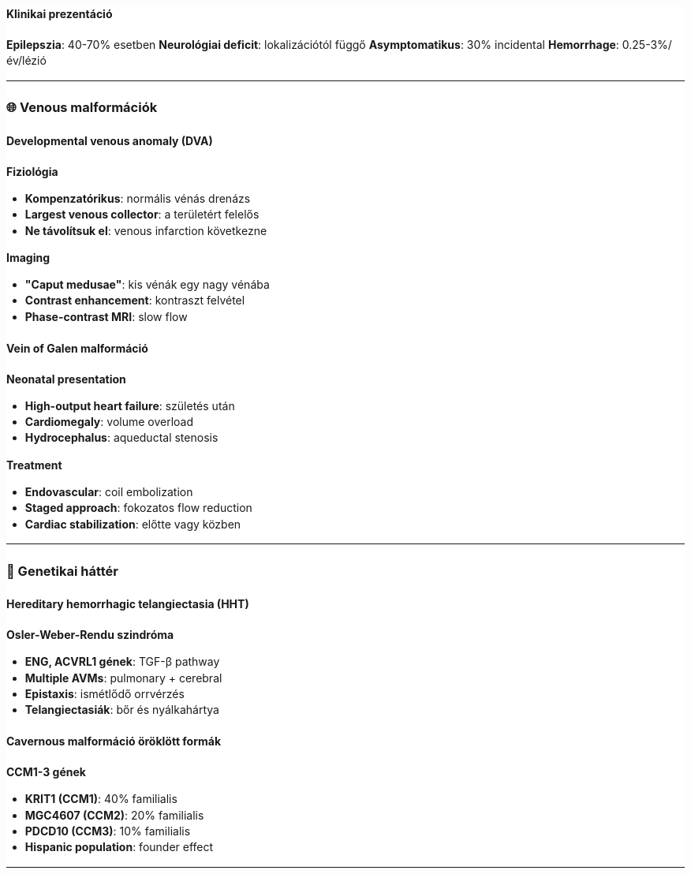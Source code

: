 #### Klinikai prezentáció

**Epilepszia**: 40-70% esetben **Neurológiai deficit**: lokalizációtól függő **Asymptomatikus**: 30% incidental **Hemorrhage**: 0.25-3%/év/lézió

---

### 🌐 Venous malformációk

#### Developmental venous anomaly (DVA)

**Fiziológia**

- **Kompenzatórikus**: normális vénás drenázs
- **Largest venous collector**: a területért felelős
- **Ne távolítsuk el**: venous infarction következne

**Imaging**

- **"Caput medusae"**: kis vénák egy nagy vénába
- **Contrast enhancement**: kontraszt felvétel
- **Phase-contrast MRI**: slow flow

#### Vein of Galen malformáció

**Neonatal presentation**

- **High-output heart failure**: születés után
- **Cardiomegaly**: volume overload
- **Hydrocephalus**: aqueductal stenosis

**Treatment**

- **Endovascular**: coil embolization
- **Staged approach**: fokozatos flow reduction
- **Cardiac stabilization**: előtte vagy közben

---

### 🔬 Genetikai háttér

#### Hereditary hemorrhagic telangiectasia (HHT)

**Osler-Weber-Rendu szindróma**

- **ENG, ACVRL1 gének**: TGF-β pathway
- **Multiple AVMs**: pulmonary + cerebral
- **Epistaxis**: ismétlődő orrvérzés
- **Telangiectasiák**: bőr és nyálkahártya

#### Cavernous malformáció öröklött formák

**CCM1-3 gének**

- **KRIT1 (CCM1)**: 40% familialis
- **MGC4607 (CCM2)**: 20% familialis
- **PDCD10 (CCM3)**: 10% familialis
- **Hispanic population**: founder effect

---
